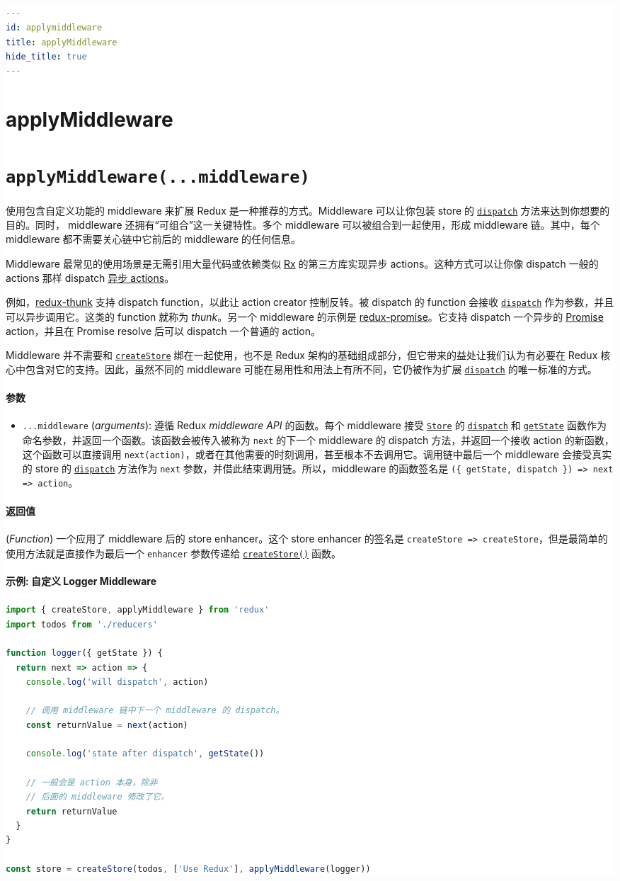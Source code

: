 ```yaml
---
id: applymiddleware
title: applyMiddleware
hide_title: true
---
```


# applyMiddleware

# `applyMiddleware(...middleware)`

使用包含自定义功能的 middleware 来扩展 Redux 是一种推荐的方式。Middleware 可以让你包装 store 的 [`dispatch`](Store.md#dispatchaction) 方法来达到你想要的目的。同时， middleware 还拥有“可组合”这一关键特性。多个 middleware 可以被组合到一起使用，形成 middleware 链。其中，每个 middleware 都不需要关心链中它前后的 middleware 的任何信息。

Middleware 最常见的使用场景是无需引用大量代码或依赖类似 [Rx](https://github.com/Reactive-Extensions/RxJS) 的第三方库实现异步 actions。这种方式可以让你像 dispatch 一般的 actions 那样 dispatch [异步 actions](../understanding/thinking-in-redux/Glossary.md#async-action)。

例如，[redux-thunk](https://github.com/gaearon/redux-thunk) 支持 dispatch function，以此让 action creator 控制反转。被 dispatch 的 function 会接收 [`dispatch`](Store.md#dispatchaction) 作为参数，并且可以异步调用它。这类的 function 就称为 _thunk_。另一个 middleware 的示例是 [redux-promise](https://github.com/acdlite/redux-promise)。它支持 dispatch 一个异步的 [Promise](https://developer.mozilla.org/en/docs/Web/JavaScript/Reference/Global_Objects/Promise) action，并且在 Promise resolve 后可以 dispatch 一个普通的 action。

Middleware 并不需要和 [`createStore`](createStore.md) 绑在一起使用，也不是 Redux 架构的基础组成部分，但它带来的益处让我们认为有必要在 Redux 核心中包含对它的支持。因此，虽然不同的 middleware 可能在易用性和用法上有所不同，它仍被作为扩展 [`dispatch`](Store.md#dispatchaction) 的唯一标准的方式。

#### 参数

- `...middleware` (_arguments_): 遵循 Redux _middleware API_ 的函数。每个 middleware 接受 [`Store`](Store.md) 的 [`dispatch`](Store.md#dispatchaction) 和 [`getState`](Store.md#getState) 函数作为命名参数，并返回一个函数。该函数会被传入被称为 `next` 的下一个 middleware 的 dispatch 方法，并返回一个接收 action 的新函数，这个函数可以直接调用 `next(action)`，或者在其他需要的时刻调用，甚至根本不去调用它。调用链中最后一个 middleware 会接受真实的 store 的 [`dispatch`](Store.md#dispatchaction) 方法作为 `next` 参数，并借此结束调用链。所以，middleware 的函数签名是 `({ getState, dispatch }) => next => action`。

#### 返回值

(_Function_) 一个应用了 middleware 后的 store enhancer。这个 store enhancer 的签名是 `createStore => createStore`，但是最简单的使用方法就是直接作为最后一个 `enhancer` 参数传递给 [`createStore()`](createStore.md) 函数。

#### 示例: 自定义 Logger Middleware

```js
import { createStore, applyMiddleware } from 'redux'
import todos from './reducers'

function logger({ getState }) {
  return next => action => {
    console.log('will dispatch', action)

    // 调用 middleware 链中下一个 middleware 的 dispatch。
    const returnValue = next(action)

    console.log('state after dispatch', getState())

    // 一般会是 action 本身，除非
    // 后面的 middleware 修改了它。
    return returnValue
  }
}

const store = createStore(todos, ['Use Redux'], applyMiddleware(logger))
```